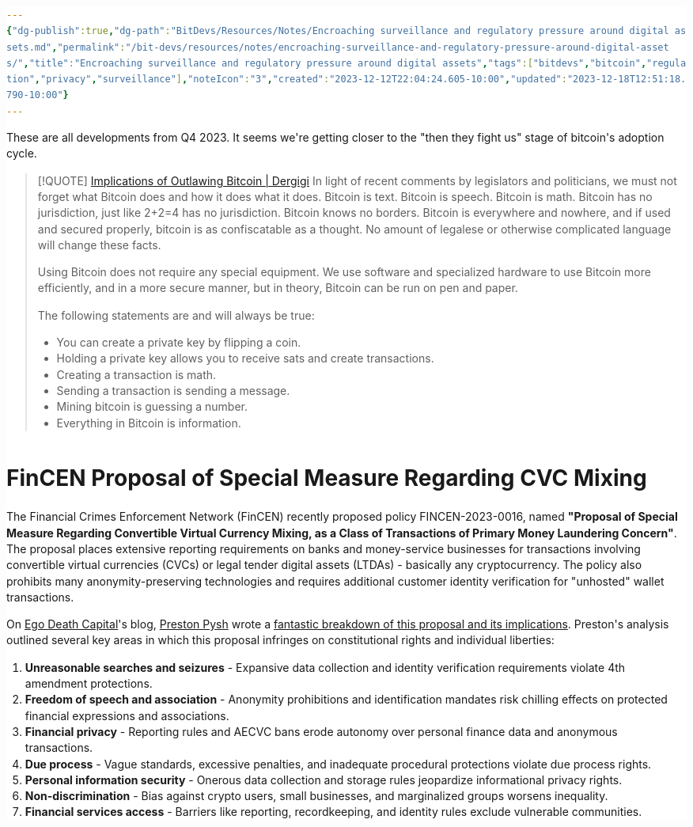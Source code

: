 ```yaml
---
{"dg-publish":true,"dg-path":"BitDevs/Resources/Notes/Encroaching surveillance and regulatory pressure around digital assets.md","permalink":"/bit-devs/resources/notes/encroaching-surveillance-and-regulatory-pressure-around-digital-assets/","title":"Encroaching surveillance and regulatory pressure around digital assets","tags":["bitdevs","bitcoin","regulation","privacy","surveillance"],"noteIcon":"3","created":"2023-12-12T22:04:24.605-10:00","updated":"2023-12-18T12:51:18.790-10:00"}
---
```


These are all developments from Q4 2023. It seems we're getting closer to the "then they fight us" stage of bitcoin's adoption cycle.

> [!QUOTE] [Implications of Outlawing Bitcoin | Dergigi](https://dergigi.com/2021/08/02/implications-of-outlawing-bitcoin/)
> In light of recent comments by legislators and politicians, we must not forget what Bitcoin does and how it does what it does. Bitcoin is text. Bitcoin is speech. Bitcoin is math. Bitcoin has no jurisdiction, just like 2+2=4 has no jurisdiction. Bitcoin knows no borders. Bitcoin is everywhere and nowhere, and if used and secured properly, bitcoin is as confiscatable as a thought. No amount of legalese or otherwise complicated language will change these facts.
> 
> Using Bitcoin does not require any special equipment. We use software and specialized hardware to use Bitcoin more efficiently, and in a more secure manner, but in theory, Bitcoin can be run on pen and paper.
> 
> The following statements are and will always be true:
> - You can create a private key by flipping a coin.
> - Holding a private key allows you to receive sats and create transactions.
> - Creating a transaction is math.
> - Sending a transaction is sending a message.
> - Mining bitcoin is guessing a number.
> - Everything in Bitcoin is information.

# FinCEN Proposal of Special Measure Regarding CVC Mixing

The Financial Crimes Enforcement Network (FinCEN) recently proposed policy FINCEN-2023-0016, named **"Proposal of Special Measure Regarding Convertible Virtual Currency Mixing, as a Class of Transactions of Primary Money Laundering Concern"**. The proposal places extensive reporting requirements on banks and money-service businesses for transactions involving convertible virtual currencies (CVCs) or legal tender digital assets (LTDAs) - basically any cryptocurrency. The policy also prohibits many anonymity-preserving technologies and requires additional customer identity verification for "unhosted" wallet transactions.

On [Ego Death Capital](https://egodeath.capital/)'s blog, [Preston Pysh](https://primal.net/preston) wrote a [fantastic breakdown of this proposal and its implications](https://egodeath.capital/blog/fincen-may-be-violating-your-rights-bitcoin). Preston's analysis outlined several key areas in which this proposal infringes on constitutional rights and individual liberties:
1. **Unreasonable searches and seizures** - Expansive data collection and identity verification requirements violate 4th amendment protections.
2. **Freedom of speech and association** - Anonymity prohibitions and identification mandates risk chilling effects on protected financial expressions and associations.  
3. **Financial privacy** - Reporting rules and AECVC bans erode autonomy over personal finance data and anonymous transactions.
4. **Due process** - Vague standards, excessive penalties, and inadequate procedural protections violate due process rights.
5. **Personal information security** - Onerous data collection and storage rules jeopardize informational privacy rights.
6. **Non-discrimination** - Bias against crypto users, small businesses, and marginalized groups worsens inequality. 
7. **Financial services access** - Barriers like reporting, recordkeeping, and identity rules exclude vulnerable communities.
